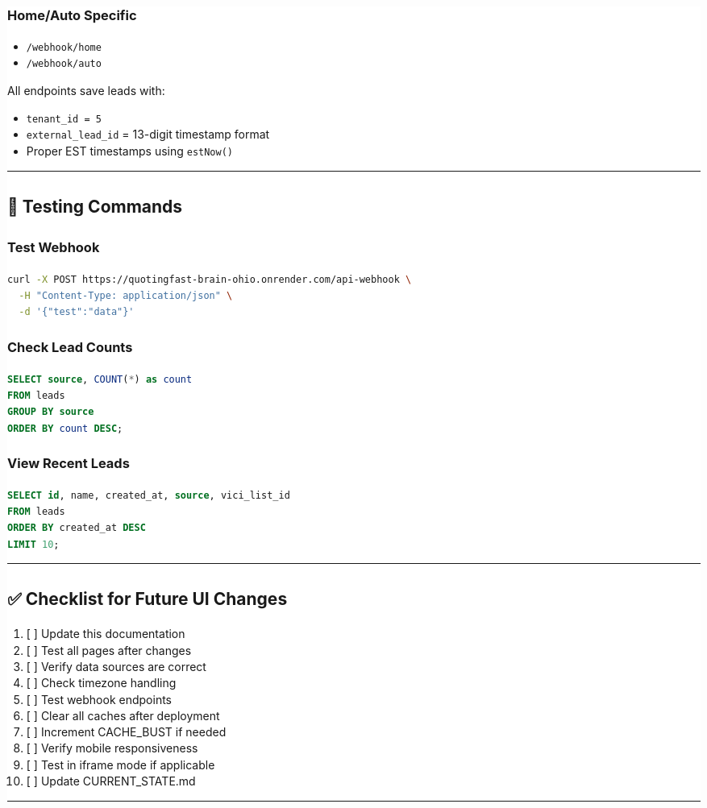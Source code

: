 ### Home/Auto Specific
- `/webhook/home`
- `/webhook/auto`

All endpoints save leads with:
- `tenant_id = 5`
- `external_lead_id` = 13-digit timestamp format
- Proper EST timestamps using `estNow()`

---

## 📝 Testing Commands

### Test Webhook
```bash
curl -X POST https://quotingfast-brain-ohio.onrender.com/api-webhook \
  -H "Content-Type: application/json" \
  -d '{"test":"data"}'
```

### Check Lead Counts
```sql
SELECT source, COUNT(*) as count 
FROM leads 
GROUP BY source 
ORDER BY count DESC;
```

### View Recent Leads
```sql
SELECT id, name, created_at, source, vici_list_id 
FROM leads 
ORDER BY created_at DESC 
LIMIT 10;
```

---

## ✅ Checklist for Future UI Changes

1. [ ] Update this documentation
2. [ ] Test all pages after changes
3. [ ] Verify data sources are correct
4. [ ] Check timezone handling
5. [ ] Test webhook endpoints
6. [ ] Clear all caches after deployment
7. [ ] Increment CACHE_BUST if needed
8. [ ] Verify mobile responsiveness
9. [ ] Test in iframe mode if applicable
10. [ ] Update CURRENT_STATE.md

---
